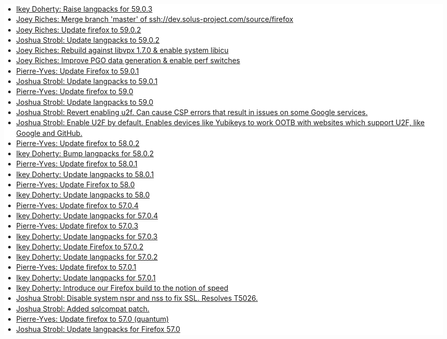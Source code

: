   - [Ikey Doherty: Raise langpacks for 59.0.3](https://dev.getsol.us/source/firefox/browse/master/;b8bd29d)
  - [Joey Riches: Merge branch 'master' of ssh://dev.solus-project.com/source/firefox](https://dev.getsol.us/source/firefox/browse/master/;f932cb3)
  - [Joey Riches: Update firefox to 59.0.2](https://dev.getsol.us/source/firefox/browse/master/;0ef35b8)
  - [Joshua Strobl: Update langpacks to 59.0.2](https://dev.getsol.us/source/firefox/browse/master/;4656eca)
  - [Joey Riches: Rebuild against libvpx 1.7.0 & enable system libicu](https://dev.getsol.us/source/firefox/browse/master/;5ca6fb7)
  - [Joey Riches: Improve PGO data generation & enable perf switches](https://dev.getsol.us/source/firefox/browse/master/;931f730)
  - [Pierre-Yves: Update Firefox to 59.0.1](https://dev.getsol.us/source/firefox/browse/master/;ca2b1db)
  - [Joshua Strobl: Update langpacks to 59.0.1](https://dev.getsol.us/source/firefox/browse/master/;de3f399)
  - [Pierre-Yves: Update firefox to 59.0](https://dev.getsol.us/source/firefox/browse/master/;1f046f6)
  - [Joshua Strobl: Update langpacks to 59.0](https://dev.getsol.us/source/firefox/browse/master/;c567887)
  - [Joshua Strobl: Revert enabling u2f. Can cause CSP errors that result in issues on some Google services.](https://dev.getsol.us/source/firefox/browse/master/;a9a67c3)
  - [Joshua Strobl: Enable U2F by default. Enables devices like Yubikeys to work OOTB with websites which support U2F, like Google and GitHub.](https://dev.getsol.us/source/firefox/browse/master/;98f9820)
  - [Pierre-Yves: Update firefox to 58.0.2](https://dev.getsol.us/source/firefox/browse/master/;b46835a)
  - [Ikey Doherty: Bump langpacks for 58.0.2](https://dev.getsol.us/source/firefox/browse/master/;b3047c8)
  - [Pierre-Yves: Update firefox to 58.0.1](https://dev.getsol.us/source/firefox/browse/master/;2e72704)
  - [Ikey Doherty: Update langpacks to 58.0.1](https://dev.getsol.us/source/firefox/browse/master/;5c91b0a)
  - [Pierre-Yves: Update Firefox to 58.0](https://dev.getsol.us/source/firefox/browse/master/;e353459)
  - [Ikey Doherty: Update langpacks to 58.0](https://dev.getsol.us/source/firefox/browse/master/;3747f19)
  - [Pierre-Yves: Update firefox to 57.0.4](https://dev.getsol.us/source/firefox/browse/master/;fa1d786)
  - [Ikey Doherty: Update langpacks for 57.0.4](https://dev.getsol.us/source/firefox/browse/master/;4019ad4)
  - [Pierre-Yves: Update firefox to 57.0.3](https://dev.getsol.us/source/firefox/browse/master/;6b6f274)
  - [Ikey Doherty: Update langpacks for 57.0.3](https://dev.getsol.us/source/firefox/browse/master/;df8919a)
  - [Ikey Doherty: Update Firefox to 57.0.2](https://dev.getsol.us/source/firefox/browse/master/;0e7969d)
  - [Ikey Doherty: Update langpacks for 57.0.2](https://dev.getsol.us/source/firefox/browse/master/;3a792a5)
  - [Pierre-Yves: Update firefox to 57.0.1](https://dev.getsol.us/source/firefox/browse/master/;28488f6)
  - [Ikey Doherty: Update langpacks for 57.0.1](https://dev.getsol.us/source/firefox/browse/master/;3c72be7)
  - [Ikey Doherty: Introduce our Firefox build to the notion of speed](https://dev.getsol.us/source/firefox/browse/master/;2af1218)
  - [Joshua Strobl: Disable system nspr and nss to fix SSL. Resolves T5026.](https://dev.getsol.us/source/firefox/browse/master/;ad110ec)
  - [Joshua Strobl: Added sqlcompat patch.](https://dev.getsol.us/source/firefox/browse/master/;17e5028)
  - [Pierre-Yves: Update firefox to 57.0 (quantum)](https://dev.getsol.us/source/firefox/browse/master/;fd1777b)
  - [Joshua Strobl: Update langpacks for Firefox 57.0](https://dev.getsol.us/source/firefox/browse/master/;971bd83)